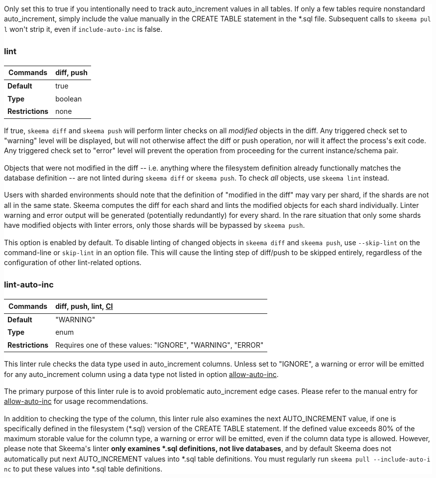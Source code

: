 Only set this to true if you intentionally need to track auto_increment values in all tables. If only a few tables require nonstandard auto_increment, simply include the value manually in the CREATE TABLE statement in the *.sql file. Subsequent calls to `skeema pull` won't strip it, even if `include-auto-inc` is false.

### lint

Commands | diff, push
--- | :---
**Default** | true
**Type** | boolean
**Restrictions** | none

If true, `skeema diff` and `skeema push` will perform linter checks on all *modified* objects in the diff. Any triggered check set to "warning" level will be displayed, but will not otherwise affect the diff or push operation, nor will it affect the process's exit code. Any triggered check set to "error" level will prevent the operation from proceeding for the current instance/schema pair.

Objects that were not modified in the diff -- i.e. anything where the filesystem definition already functionally matches the database definition -- are not linted during `skeema diff` or `skeema push`. To check *all* objects, use `skeema lint` instead.

Users with sharded environments should note that the definition of "modified in the diff" may vary per shard, if the shards are not all in the same state. Skeema computes the diff for each shard and lints the modified objects for each shard individually. Linter warning and error output will be generated (potentially redundantly) for every shard. In the rare situation that only some shards have modified objects with linter errors, only those shards will be bypassed by `skeema push`.

This option is enabled by default. To disable linting of changed objects in `skeema diff` and `skeema push`, use `--skip-lint` on the command-line or `skip-lint` in an option file. This will cause the linting step of diff/push to be skipped entirely, regardless of the configuration of other lint-related options.

### lint-auto-inc

Commands | diff, push, lint, [CI](https://www.skeema.io/ci)
--- | :---
**Default** | "WARNING"
**Type** | enum
**Restrictions** | Requires one of these values: "IGNORE", "WARNING", "ERROR"

This linter rule checks the data type used in auto_increment columns. Unless set to "IGNORE", a warning or error will be emitted for any auto_increment column using a data type not listed in option [allow-auto-inc](#allow-auto-inc).

The primary purpose of this linter rule is to avoid problematic auto_increment edge cases. Please refer to the manual entry for [allow-auto-inc](#allow-auto-inc) for usage recommendations.

In addition to checking the type of the column, this linter rule also examines the next AUTO_INCREMENT value, if one is specifically defined in the filesystem (\*.sql) version of the CREATE TABLE statement. If the defined value exceeds 80% of the maximum storable value for the column type, a warning or error will be emitted, even if the column data type is allowed. However, please note that Skeema's linter **only examines \*.sql definitions, not live databases**, and by default Skeema does not automatically put next AUTO_INCREMENT values into \*.sql table definitions. You must regularly run `skeema pull --include-auto-inc` to put these values into \*.sql table definitions.
